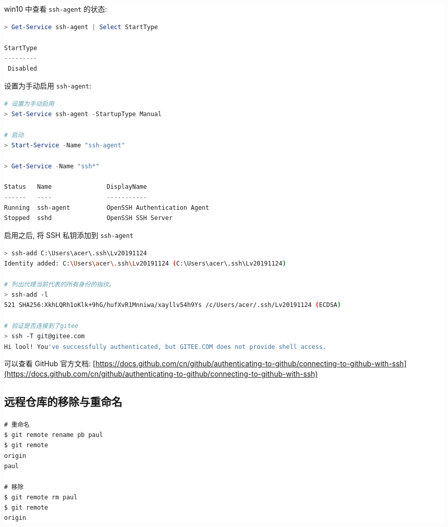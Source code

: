 win10 中查看 `ssh-agent` 的状态:

```powershell
> Get-Service ssh-agent | Select StartType

StartType
---------
 Disabled
```

设置为手动启用 `ssh-agent`:

```powershell
# 设置为手动启用
> Set-Service ssh-agent -StartupType Manual

# 启动
> Start-Service -Name "ssh-agent"

> Get-Service -Name "ssh*"

Status   Name               DisplayName
------   ----               -----------
Running  ssh-agent          OpenSSH Authentication Agent
Stopped  sshd               OpenSSH SSH Server
```

启用之后, 将 SSH 私钥添加到 `ssh-agent`

```bash
> ssh-add C:\Users\acer\.ssh\Lv20191124
Identity added: C:\Users\acer\.ssh\Lv20191124 (C:\Users\acer\.ssh\Lv20191124)

# 列出代理当前代表的所有身份的指纹。
> ssh-add -l
521 SHA256:XkhLQRh1oKlk+9hG/hufXvR1Mnniwa/xayllv54h9Ys /c/Users/acer/.ssh/Lv20191124 (ECDSA)

# 验证是否连接到了gitee
> ssh -T git@gitee.com
Hi lool! You've successfully authenticated, but GITEE.COM does not provide shell access.
```

可以查看 GitHub 官方文档: [https://docs.github.com/cn/github/authenticating-to-github/connecting-to-github-with-ssh](https://docs.github.com/cn/github/authenticating-to-github/connecting-to-github-with-ssh)

## 远程仓库的移除与重命名

```git
# 重命名
$ git remote rename pb paul
$ git remote
origin
paul

# 移除
$ git remote rm paul
$ git remote
origin
```
